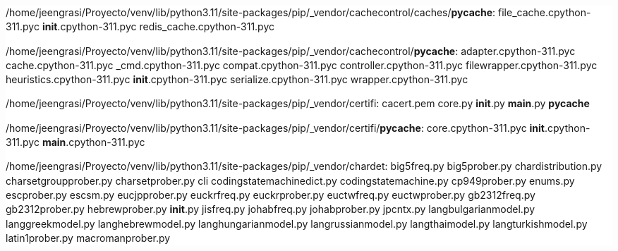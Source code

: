 /home/jeengrasi/Proyecto/venv/lib/python3.11/site-packages/pip/_vendor/cachecontrol/caches/__pycache__:
file_cache.cpython-311.pyc
__init__.cpython-311.pyc
redis_cache.cpython-311.pyc

/home/jeengrasi/Proyecto/venv/lib/python3.11/site-packages/pip/_vendor/cachecontrol/__pycache__:
adapter.cpython-311.pyc
cache.cpython-311.pyc
_cmd.cpython-311.pyc
compat.cpython-311.pyc
controller.cpython-311.pyc
filewrapper.cpython-311.pyc
heuristics.cpython-311.pyc
__init__.cpython-311.pyc
serialize.cpython-311.pyc
wrapper.cpython-311.pyc

/home/jeengrasi/Proyecto/venv/lib/python3.11/site-packages/pip/_vendor/certifi:
cacert.pem
core.py
__init__.py
__main__.py
__pycache__

/home/jeengrasi/Proyecto/venv/lib/python3.11/site-packages/pip/_vendor/certifi/__pycache__:
core.cpython-311.pyc
__init__.cpython-311.pyc
__main__.cpython-311.pyc

/home/jeengrasi/Proyecto/venv/lib/python3.11/site-packages/pip/_vendor/chardet:
big5freq.py
big5prober.py
chardistribution.py
charsetgroupprober.py
charsetprober.py
cli
codingstatemachinedict.py
codingstatemachine.py
cp949prober.py
enums.py
escprober.py
escsm.py
eucjpprober.py
euckrfreq.py
euckrprober.py
euctwfreq.py
euctwprober.py
gb2312freq.py
gb2312prober.py
hebrewprober.py
__init__.py
jisfreq.py
johabfreq.py
johabprober.py
jpcntx.py
langbulgarianmodel.py
langgreekmodel.py
langhebrewmodel.py
langhungarianmodel.py
langrussianmodel.py
langthaimodel.py
langturkishmodel.py
latin1prober.py
macromanprober.py